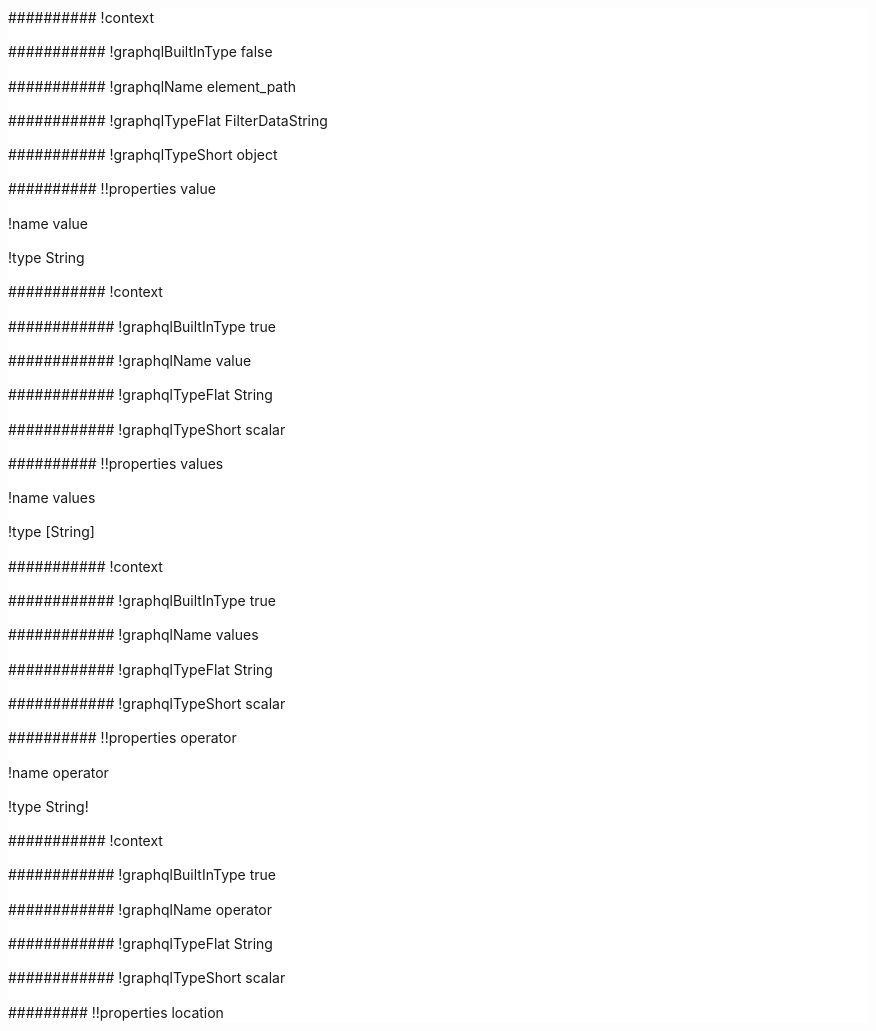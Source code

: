 

########## !context

########### !graphqlBuiltInType false

########### !graphqlName element_path

########### !graphqlTypeFlat FilterDataString

########### !graphqlTypeShort object

########## !!properties value

!name value

!type String



########### !context

############ !graphqlBuiltInType true

############ !graphqlName value

############ !graphqlTypeFlat String

############ !graphqlTypeShort scalar

########## !!properties values

!name values

!type \[String]



########### !context

############ !graphqlBuiltInType true

############ !graphqlName values

############ !graphqlTypeFlat String

############ !graphqlTypeShort scalar

########## !!properties operator

!name operator

!type String!



########### !context

############ !graphqlBuiltInType true

############ !graphqlName operator

############ !graphqlTypeFlat String

############ !graphqlTypeShort scalar

######### !!properties location
